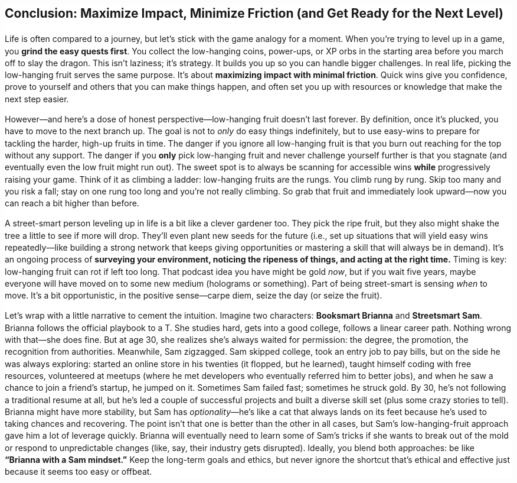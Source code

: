 ## Conclusion: Maximize Impact, Minimize Friction (and Get Ready for the Next Level)

Life is often compared to a journey, but let’s stick with the game analogy for a moment. When you’re trying to level up in a game, you **grind the easy quests first**. You collect the low-hanging coins, power-ups, or XP orbs in the starting area before you march off to slay the dragon. This isn’t laziness; it’s strategy. It builds you up so you can handle bigger challenges. In real life, picking the low-hanging fruit serves the same purpose. It’s about **maximizing impact with minimal friction**. Quick wins give you confidence, prove to yourself and others that you can make things happen, and often set you up with resources or knowledge that make the next step easier. 

However—and here’s a dose of honest perspective—low-hanging fruit doesn’t last forever. By definition, once it’s plucked, you have to move to the next branch up. The goal is not to *only* do easy things indefinitely, but to use easy-wins to prepare for tackling the harder, high-up fruits in time. The danger if you ignore all low-hanging fruit is that you burn out reaching for the top without any support. The danger if you **only** pick low-hanging fruit and never challenge yourself further is that you stagnate (and eventually even the low fruit might run out). The sweet spot is to always be scanning for accessible wins **while** progressively raising your game. Think of it as climbing a ladder: low-hanging fruits are the rungs. You climb rung by rung. Skip too many and you risk a fall; stay on one rung too long and you’re not really climbing. So grab that fruit and immediately look upward—now you can reach a bit higher than before.

A street-smart person leveling up in life is a bit like a clever gardener too. They pick the ripe fruit, but they also might shake the tree a little to see if more will drop. They’ll even plant new seeds for the future (i.e., set up situations that will yield easy wins repeatedly—like building a strong network that keeps giving opportunities or mastering a skill that will always be in demand). It’s an ongoing process of **surveying your environment, noticing the ripeness of things, and acting at the right time.** Timing is key: low-hanging fruit can rot if left too long. That podcast idea you have might be gold *now*, but if you wait five years, maybe everyone will have moved on to some new medium (holograms or something). Part of being street-smart is sensing *when* to move. It’s a bit opportunistic, in the positive sense—carpe diem, seize the day (or seize the fruit). 

Let’s wrap with a little narrative to cement the intuition. Imagine two characters: **Booksmart Brianna** and **Streetsmart Sam**. Brianna follows the official playbook to a T. She studies hard, gets into a good college, follows a linear career path. Nothing wrong with that—she does fine. But at age 30, she realizes she’s always waited for permission: the degree, the promotion, the recognition from authorities. Meanwhile, Sam zigzagged. Sam skipped college, took an entry job to pay bills, but on the side he was always exploring: started an online store in his twenties (it flopped, but he learned), taught himself coding with free resources, volunteered at meetups (where he met developers who eventually referred him to better jobs), and when he saw a chance to join a friend’s startup, he jumped on it. Sometimes Sam failed fast; sometimes he struck gold. By 30, he’s not following a traditional resume at all, but he’s led a couple of successful projects and built a diverse skill set (plus some crazy stories to tell). Brianna might have more stability, but Sam has *optionality*—he’s like a cat that always lands on its feet because he’s used to taking chances and recovering. The point isn’t that one is better than the other in all cases, but Sam’s low-hanging-fruit approach gave him a lot of leverage quickly. Brianna will eventually need to learn some of Sam’s tricks if she wants to break out of the mold or respond to unpredictable changes (like, say, their industry gets disrupted). Ideally, you blend both approaches: be like **“Brianna with a Sam mindset.”** Keep the long-term goals and ethics, but never ignore the shortcut that’s ethical and effective just because it seems too easy or offbeat. 
